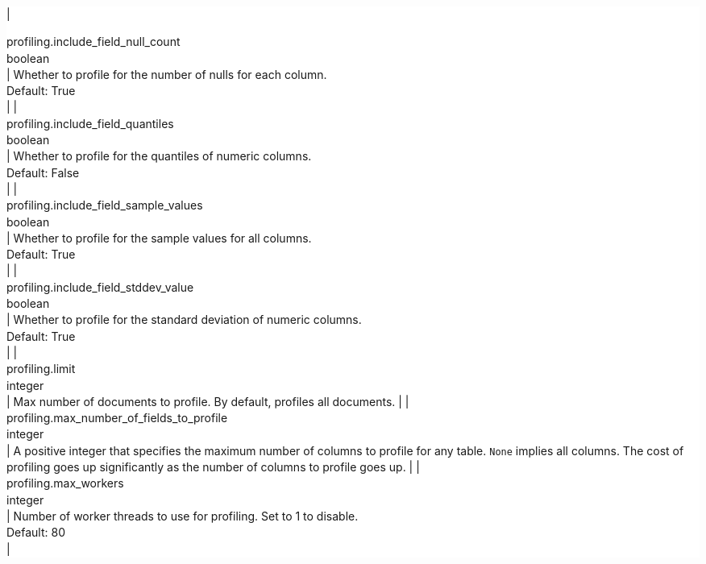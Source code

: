 | <div className="path-line"><span className="path-prefix">profiling.</span><span className="path-main">include_field_null_count</span></div> <div className="type-name-line"><span className="type-name">boolean</span></div>                                                  | Whether to profile for the number of nulls for each column. <div className="default-line default-line-with-docs">Default: <span className="default-value">True</span></div>                                                                                                                                                                                                                                                                                                                                                                       |
| <div className="path-line"><span className="path-prefix">profiling.</span><span className="path-main">include_field_quantiles</span></div> <div className="type-name-line"><span className="type-name">boolean</span></div>                                                   | Whether to profile for the quantiles of numeric columns. <div className="default-line default-line-with-docs">Default: <span className="default-value">False</span></div>                                                                                                                                                                                                                                                                                                                                                                         |
| <div className="path-line"><span className="path-prefix">profiling.</span><span className="path-main">include_field_sample_values</span></div> <div className="type-name-line"><span className="type-name">boolean</span></div>                                               | Whether to profile for the sample values for all columns. <div className="default-line default-line-with-docs">Default: <span className="default-value">True</span></div>                                                                                                                                                                                                                                                                                                                                                                         |
| <div className="path-line"><span className="path-prefix">profiling.</span><span className="path-main">include_field_stddev_value</span></div> <div className="type-name-line"><span className="type-name">boolean</span></div>                                                | Whether to profile for the standard deviation of numeric columns. <div className="default-line default-line-with-docs">Default: <span className="default-value">True</span></div>                                                                                                                                                                                                                                                                                                                                                                 |
| <div className="path-line"><span className="path-prefix">profiling.</span><span className="path-main">limit</span></div> <div className="type-name-line"><span className="type-name">integer</span></div>                                                                     | Max number of documents to profile. By default, profiles all documents.                                                                                                                                                                                                                                                                                                                                                                                                                                                                           |
| <div className="path-line"><span className="path-prefix">profiling.</span><span className="path-main">max_number_of_fields_to_profile</span></div> <div className="type-name-line"><span className="type-name">integer</span></div>                                           | A positive integer that specifies the maximum number of columns to profile for any table. `None` implies all columns. The cost of profiling goes up significantly as the number of columns to profile goes up.                                                                                                                                                                                                                                                                                                                                    |
| <div className="path-line"><span className="path-prefix">profiling.</span><span className="path-main">max_workers</span></div> <div className="type-name-line"><span className="type-name">integer</span></div>                                                               | Number of worker threads to use for profiling. Set to 1 to disable. <div className="default-line default-line-with-docs">Default: <span className="default-value">80</span></div>                                                                                                                                                                                                                                                                                                                                                                 |